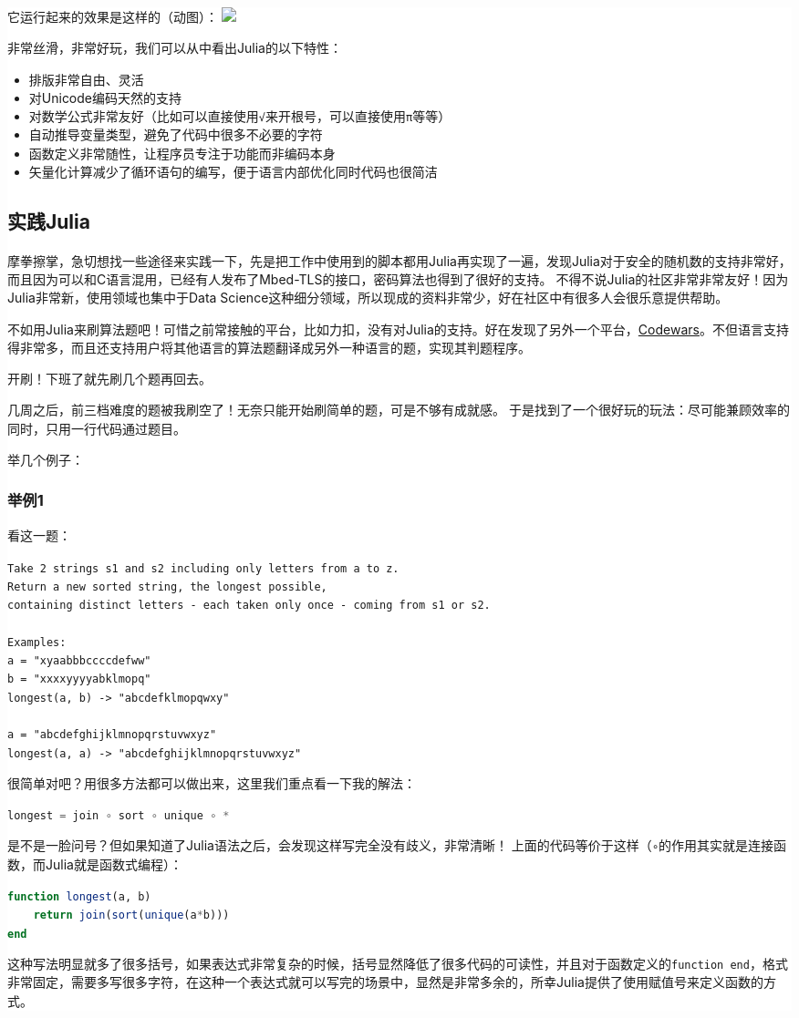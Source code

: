 它运行起来的效果是这样的（动图）：
![](heart.gif)

非常丝滑，非常好玩，我们可以从中看出Julia的以下特性：
- 排版非常自由、灵活
- 对Unicode编码天然的支持
- 对数学公式非常友好（比如可以直接使用`√`来开根号，可以直接使用`π`等等）
- 自动推导变量类型，避免了代码中很多不必要的字符
- 函数定义非常随性，让程序员专注于功能而非编码本身
- 矢量化计算减少了循环语句的编写，便于语言内部优化同时代码也很简洁

## 实践Julia

摩拳擦掌，急切想找一些途径来实践一下，先是把工作中使用到的脚本都用Julia再实现了一遍，发现Julia对于安全的随机数的支持非常好，而且因为可以和C语言混用，已经有人发布了Mbed-TLS的接口，密码算法也得到了很好的支持。
不得不说Julia的社区非常非常友好！因为Julia非常新，使用领域也集中于Data Science这种细分领域，所以现成的资料非常少，好在社区中有很多人会很乐意提供帮助。

不如用Julia来刷算法题吧！可惜之前常接触的平台，比如力扣，没有对Julia的支持。好在发现了另外一个平台，[Codewars](https://www.codewars.com/)。不但语言支持得非常多，而且还支持用户将其他语言的算法题翻译成另外一种语言的题，实现其判题程序。

开刷！下班了就先刷几个题再回去。

几周之后，前三档难度的题被我刷空了！无奈只能开始刷简单的题，可是不够有成就感。
于是找到了一个很好玩的玩法：尽可能兼顾效率的同时，只用一行代码通过题目。

举几个例子：

### 举例1
看这一题：
```
Take 2 strings s1 and s2 including only letters from a to z. 
Return a new sorted string, the longest possible, 
containing distinct letters - each taken only once - coming from s1 or s2.

Examples:
a = "xyaabbbccccdefww"
b = "xxxxyyyyabklmopq"
longest(a, b) -> "abcdefklmopqwxy"

a = "abcdefghijklmnopqrstuvwxyz"
longest(a, a) -> "abcdefghijklmnopqrstuvwxyz"
```

很简单对吧？用很多方法都可以做出来，这里我们重点看一下我的解法：
```julia
longest = join ∘ sort ∘ unique ∘ *
```
是不是一脸问号？但如果知道了Julia语法之后，会发现这样写完全没有歧义，非常清晰！
上面的代码等价于这样（`∘`的作用其实就是连接函数，而Julia就是函数式编程）：
```julia
function longest(a, b)
    return join(sort(unique(a*b)))
end
```
这种写法明显就多了很多括号，如果表达式非常复杂的时候，括号显然降低了很多代码的可读性，并且对于函数定义的`function end`，格式非常固定，需要多写很多字符，在这种一个表达式就可以写完的场景中，显然是非常多余的，所幸Julia提供了使用赋值号来定义函数的方式。
